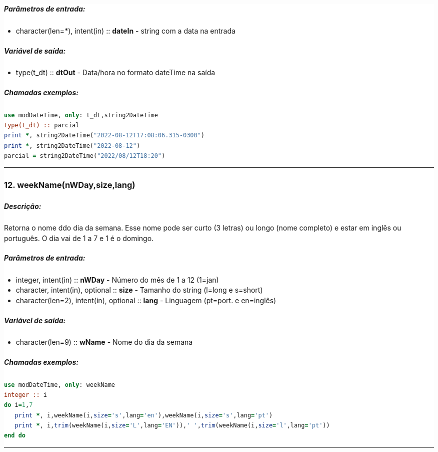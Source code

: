 ##### Parâmetros de entrada:

- character(len=*), intent(in) :: **dateIn** - string com a data na entrada

##### Variável de saída:

- type(t_dt) :: **dtOut** - Data/hora no formato dateTime na saída

##### Chamadas exemplos:

```fortran
use modDateTime, only: t_dt,string2DateTime
type(t_dt) :: parcial
print *, string2DateTime("2022-08-12T17:08:06.315-0300")
print *, string2DateTime("2022-08-12")
parcial = string2DateTime("2022/08/12T18:20")
```

---

### 12. weekName(nWDay,size,lang)

##### Descrição:

Retorna o nome ddo dia da semana. Esse nome pode ser curto (3 letras) ou longo (nome completo) e estar em inglês ou português. O dia vai de 1 a 7 e 1 é o domingo.

##### Parâmetros de entrada:

- integer, intent(in) :: **nWDay** - Número do mês de 1 a 12 (1=jan)
- character, intent(in), optional :: **size** - Tamanho do string (l=long e s=short)
- character(len=2), intent(in), optional :: **lang** - Linguagem (pt=port. e en=inglês)

##### Variável de saída:

- character(len=9) :: **wName** - Nome do dia da semana

##### Chamadas exemplos:

```fortran
use modDateTime, only: weekName
integer :: i
do i=1,7
   print *, i,weekName(i,size='s',lang='en'),weekName(i,size='s',lang='pt')
   print *, i,trim(weekName(i,size='L',lang='EN')),' ',trim(weekName(i,size='l',lang='pt'))
end do
```

---
